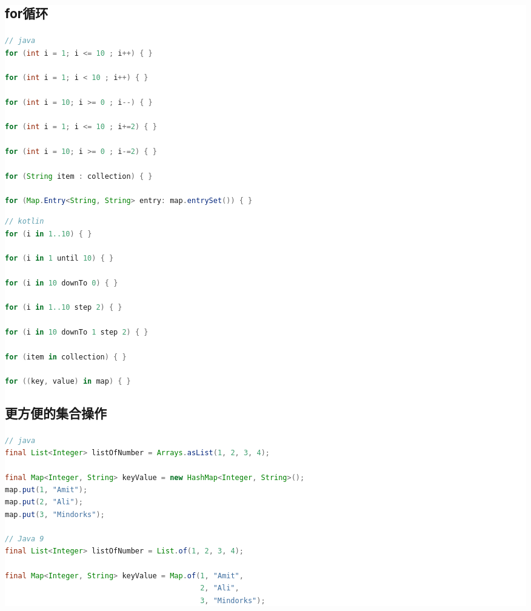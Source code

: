 
## for循环

```java
// java
for (int i = 1; i <= 10 ; i++) { }

for (int i = 1; i < 10 ; i++) { }

for (int i = 10; i >= 0 ; i--) { }

for (int i = 1; i <= 10 ; i+=2) { }

for (int i = 10; i >= 0 ; i-=2) { }

for (String item : collection) { }

for (Map.Entry<String, String> entry: map.entrySet()) { }
```

```kotlin
// kotlin 
for (i in 1..10) { }

for (i in 1 until 10) { }

for (i in 10 downTo 0) { }

for (i in 1..10 step 2) { }

for (i in 10 downTo 1 step 2) { }

for (item in collection) { }

for ((key, value) in map) { }
```


## 更方便的集合操作

```java
// java
final List<Integer> listOfNumber = Arrays.asList(1, 2, 3, 4);

final Map<Integer, String> keyValue = new HashMap<Integer, String>();
map.put(1, "Amit");
map.put(2, "Ali");
map.put(3, "Mindorks");

// Java 9
final List<Integer> listOfNumber = List.of(1, 2, 3, 4);

final Map<Integer, String> keyValue = Map.of(1, "Amit",
                                             2, "Ali",
                                             3, "Mindorks");
```
